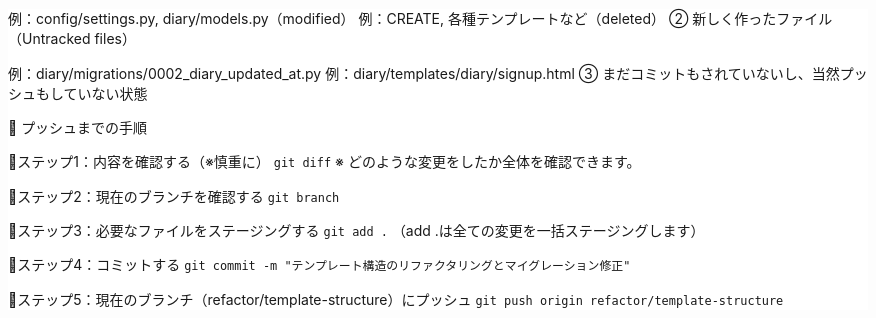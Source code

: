 例：config/settings.py, diary/models.py（modified）
例：CREATE, 各種テンプレートなど（deleted）
② 新しく作ったファイル（Untracked files）

例：diary/migrations/0002_diary_updated_at.py
例：diary/templates/diary/signup.html
③ まだコミットもされていないし、当然プッシュもしていない状態

🔧 プッシュまでの手順

🔹ステップ1：内容を確認する（※慎重に）
`git diff`
※ どのような変更をしたか全体を確認できます。

🔹ステップ2：現在のブランチを確認する
`git branch`

🔹ステップ3：必要なファイルをステージングする
`git add .`
（add .は全ての変更を一括ステージングします）

🔹ステップ4：コミットする
`git commit -m "テンプレート構造のリファクタリングとマイグレーション修正"`

🔹ステップ5：現在のブランチ（refactor/template-structure）にプッシュ
`git push origin refactor/template-structure`


















